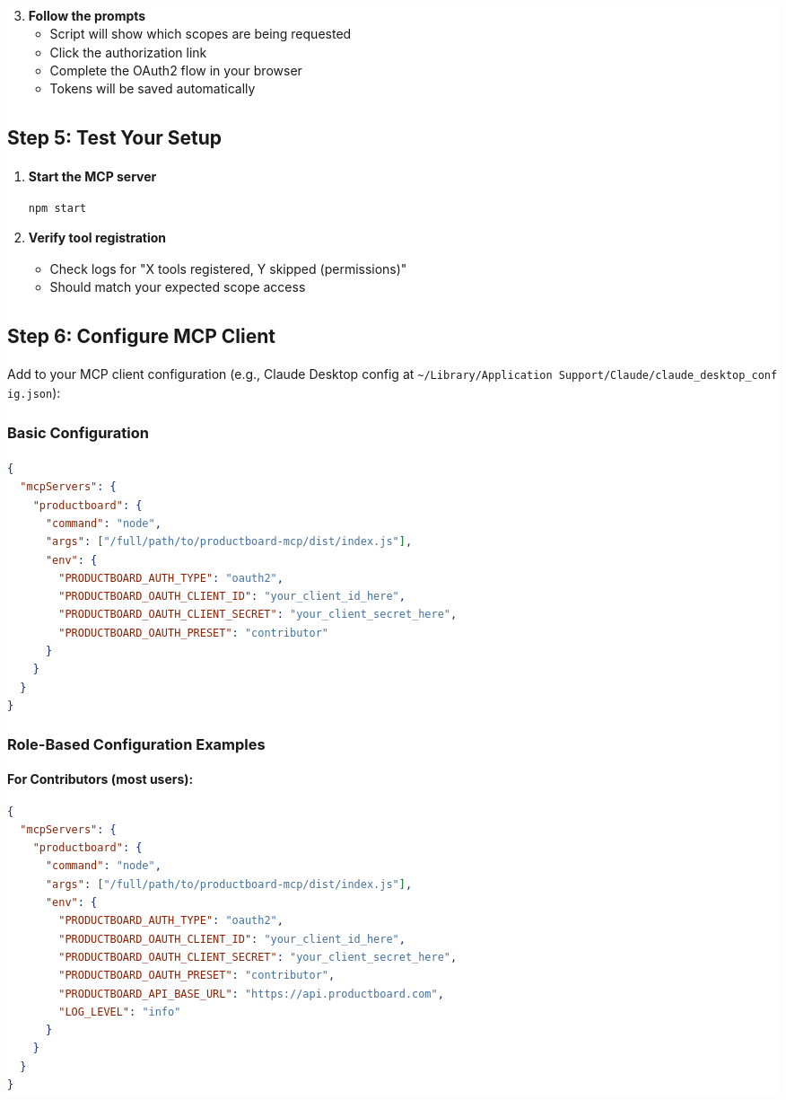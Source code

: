 3. **Follow the prompts**
   - Script will show which scopes are being requested
   - Click the authorization link
   - Complete the OAuth2 flow in your browser
   - Tokens will be saved automatically

## Step 5: Test Your Setup

1. **Start the MCP server**
   ```bash
   npm start
   ```

2. **Verify tool registration**
   - Check logs for "X tools registered, Y skipped (permissions)"
   - Should match your expected scope access

## Step 6: Configure MCP Client

Add to your MCP client configuration (e.g., Claude Desktop config at `~/Library/Application Support/Claude/claude_desktop_config.json`):

### Basic Configuration

```json
{
  "mcpServers": {
    "productboard": {
      "command": "node",
      "args": ["/full/path/to/productboard-mcp/dist/index.js"],
      "env": {
        "PRODUCTBOARD_AUTH_TYPE": "oauth2",
        "PRODUCTBOARD_OAUTH_CLIENT_ID": "your_client_id_here",
        "PRODUCTBOARD_OAUTH_CLIENT_SECRET": "your_client_secret_here",
        "PRODUCTBOARD_OAUTH_PRESET": "contributor"
      }
    }
  }
}
```

### Role-Based Configuration Examples

**For Contributors (most users):**
```json
{
  "mcpServers": {
    "productboard": {
      "command": "node", 
      "args": ["/full/path/to/productboard-mcp/dist/index.js"],
      "env": {
        "PRODUCTBOARD_AUTH_TYPE": "oauth2",
        "PRODUCTBOARD_OAUTH_CLIENT_ID": "your_client_id_here",
        "PRODUCTBOARD_OAUTH_CLIENT_SECRET": "your_client_secret_here", 
        "PRODUCTBOARD_OAUTH_PRESET": "contributor",
        "PRODUCTBOARD_API_BASE_URL": "https://api.productboard.com",
        "LOG_LEVEL": "info"
      }
    }
  }
}
```
